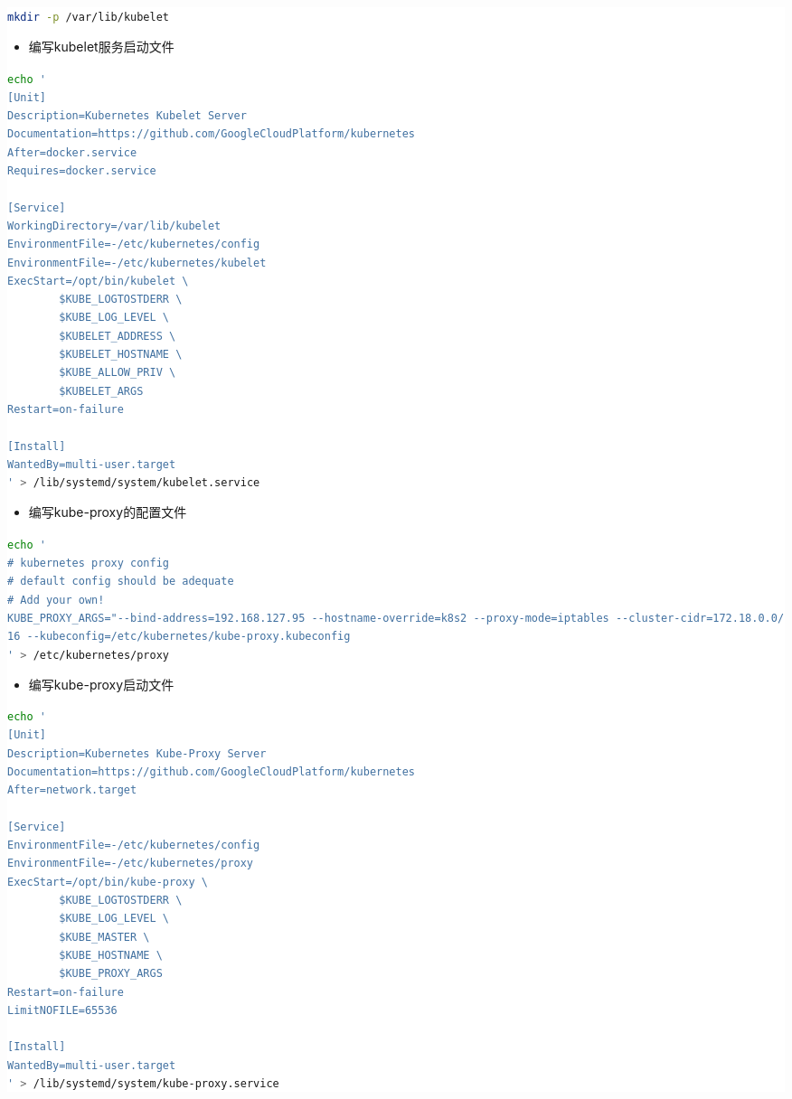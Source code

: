 
```bash
mkdir -p /var/lib/kubelet
```
- 编写kubelet服务启动文件

```bash
echo '
[Unit]
Description=Kubernetes Kubelet Server
Documentation=https://github.com/GoogleCloudPlatform/kubernetes
After=docker.service
Requires=docker.service

[Service]
WorkingDirectory=/var/lib/kubelet
EnvironmentFile=-/etc/kubernetes/config
EnvironmentFile=-/etc/kubernetes/kubelet
ExecStart=/opt/bin/kubelet \
        $KUBE_LOGTOSTDERR \
        $KUBE_LOG_LEVEL \
        $KUBELET_ADDRESS \
        $KUBELET_HOSTNAME \
        $KUBE_ALLOW_PRIV \
        $KUBELET_ARGS
Restart=on-failure

[Install]
WantedBy=multi-user.target
' > /lib/systemd/system/kubelet.service
```
- 编写kube-proxy的配置文件

```bash
echo '
# kubernetes proxy config
# default config should be adequate
# Add your own!
KUBE_PROXY_ARGS="--bind-address=192.168.127.95 --hostname-override=k8s2 --proxy-mode=iptables --cluster-cidr=172.18.0.0/16 --kubeconfig=/etc/kubernetes/kube-proxy.kubeconfig
' > /etc/kubernetes/proxy
```
- 编写kube-proxy启动文件



```bash
echo '
[Unit]
Description=Kubernetes Kube-Proxy Server
Documentation=https://github.com/GoogleCloudPlatform/kubernetes
After=network.target

[Service]
EnvironmentFile=-/etc/kubernetes/config
EnvironmentFile=-/etc/kubernetes/proxy
ExecStart=/opt/bin/kube-proxy \
        $KUBE_LOGTOSTDERR \
        $KUBE_LOG_LEVEL \
        $KUBE_MASTER \
        $KUBE_HOSTNAME \
        $KUBE_PROXY_ARGS
Restart=on-failure
LimitNOFILE=65536

[Install]
WantedBy=multi-user.target
' > /lib/systemd/system/kube-proxy.service
```